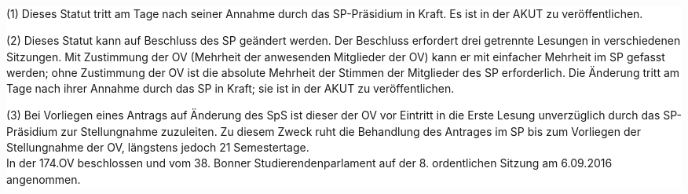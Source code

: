 (1) Dieses Statut tritt am Tage nach seiner Annahme durch das SP-Präsidium in Kraft. Es ist in der AKUT zu
veröffentlichen.

(2) Dieses Statut kann auf Beschluss des SP geändert werden. Der Beschluss erfordert drei getrennte Lesungen in
verschiedenen Sitzungen. Mit Zustimmung der OV (Mehrheit der anwesenden Mitglieder der OV) kann er mit
einfacher Mehrheit im SP gefasst werden; ohne Zustimmung der OV ist die absolute Mehrheit der Stimmen der
Mitglieder des SP erforderlich. Die Änderung tritt am Tage nach ihrer Annahme durch das SP in Kraft; sie ist in der
AKUT zu veröffentlichen.

(3) Bei Vorliegen eines Antrags auf Änderung des SpS ist dieser der OV vor Eintritt in die Erste Lesung unverzüglich
durch das SP-Präsidium zur Stellungnahme zuzuleiten. Zu diesem Zweck ruht die Behandlung des Antrages im SP bis
zum Vorliegen der Stellungnahme der OV, längstens jedoch 21 Semestertage.  
In der 174.OV beschlossen und vom 38. Bonner Studierendenparlament auf der 8. ordentlichen Sitzung am 6.09.2016
angenommen.
